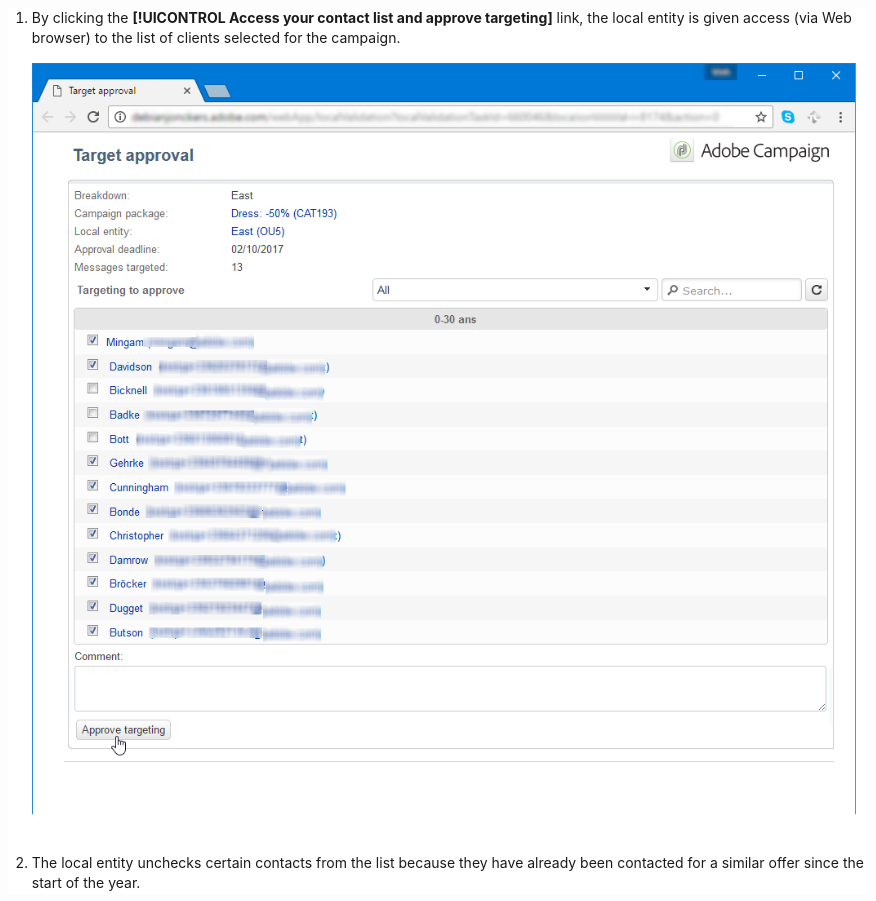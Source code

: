 1. By clicking the **[!UICONTROL Access your contact list and approve targeting]** link, the local entity is given access (via Web browser) to the list of clients selected for the campaign.

   ![](assets/mkg_dist_use_case_target_valid9.png)

1. The local entity unchecks certain contacts from the list because they have already been contacted for a similar offer since the start of the year.
